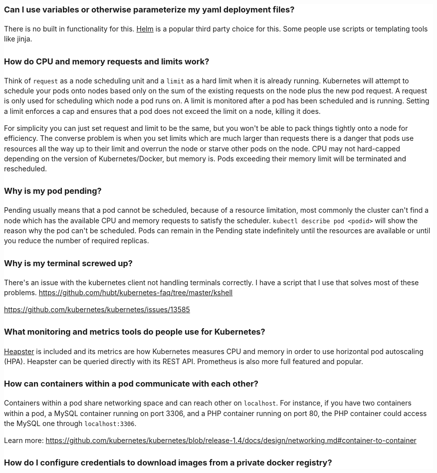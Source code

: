 ### Can I use variables or otherwise parameterize my yaml deployment files?

There is no built in functionality for this. [Helm](https://github.com/kubernetes/helm) is a popular third party choice for this. Some people use scripts or templating tools like jinja.

### How do CPU and memory requests and limits work?

Think of `request` as a node scheduling unit and a `limit` as a hard limit when it is already running. Kubernetes will attempt to schedule your pods onto nodes based only on the sum of the existing requests on the node plus the new pod request. A request is only used for scheduling which node a pod runs on. A limit is monitored after a pod has been scheduled and is running. Setting a limit enforces a cap and ensures that a pod does not exceed the limit on a node, killing it does.

For simplicity you can just set request and limit to be the same, but you won't be able to pack things tightly onto a node for efficiency. The converse problem is when you set limits which are much larger than requests there is a danger that pods use resources all the way up to their limit and overrun the node or starve other pods on the node. CPU may not hard-capped depending on the version of Kubernetes/Docker, but memory is. Pods exceeding their memory limit will be terminated and rescheduled.

### Why is my pod pending?

Pending usually means that a pod cannot be scheduled, because of a resource limitation, most commonly the cluster can't find a node which has the available CPU and memory requests to satisfy the scheduler. `kubectl describe pod <podid>` will show the reason why the pod can't be scheduled. Pods can remain in the Pending state indefinitely until the resources are available or until you reduce the number of required replicas.

### Why is my terminal screwed up?

There's an issue with the kubernetes client not handling terminals correctly. I have a script that I use that solves most of these problems. https://github.com/hubt/kubernetes-faq/tree/master/kshell

https://github.com/kubernetes/kubernetes/issues/13585

### What monitoring and metrics tools do people use for Kubernetes?

[Heapster](https://github.com/kubernetes/heapster) is included and its metrics are how Kubernetes measures CPU and memory in order to use horizontal pod autoscaling (HPA). Heapster can be queried directly with its REST API. Prometheus is also more full featured and popular.

### How can containers within a pod communicate with each other?

Containers within a pod share networking space and can reach other on `localhost`. For instance, if you have two containers within a pod, a MySQL container running on port 3306, and a PHP container running on port 80, the PHP container could access the MySQL one through `localhost:3306`.

Learn more: https://github.com/kubernetes/kubernetes/blob/release-1.4/docs/design/networking.md#container-to-container

### How do I configure credentials to download images from a private docker registry?
